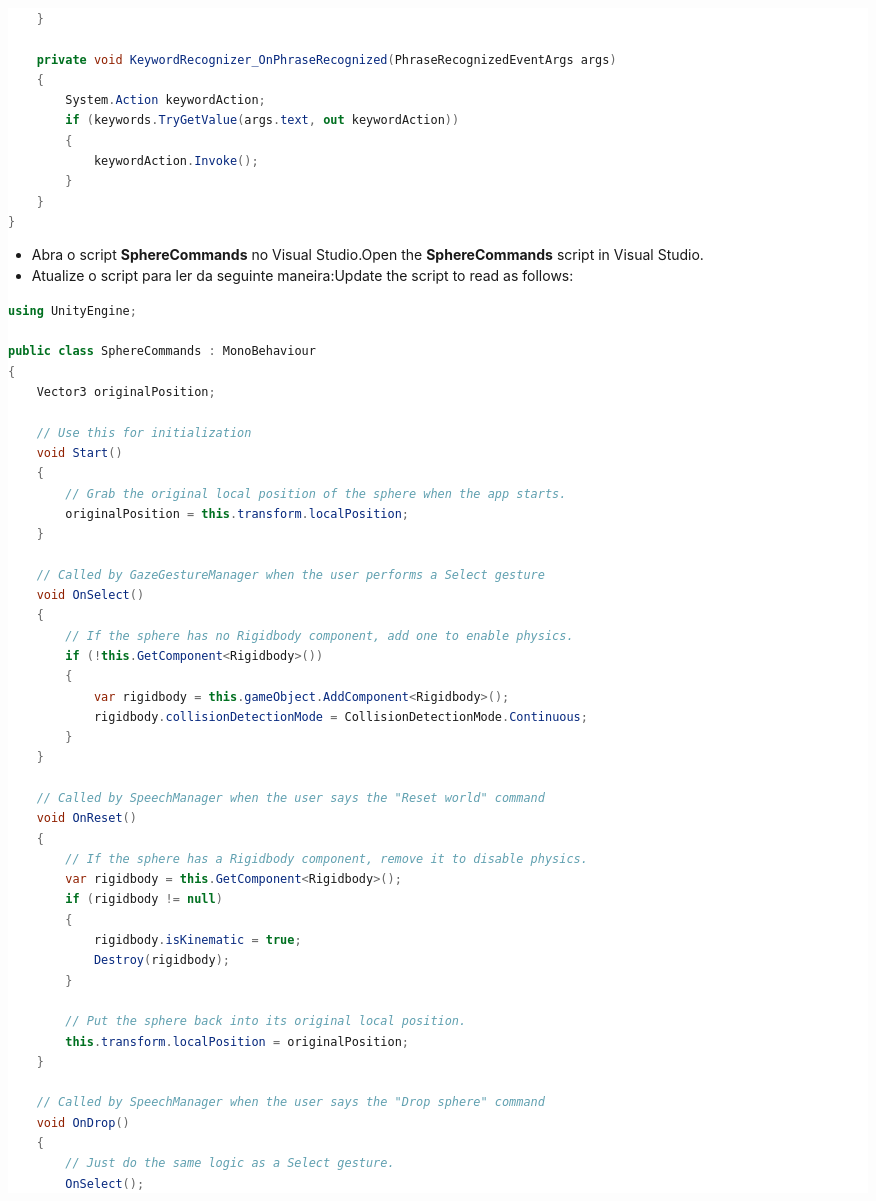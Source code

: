 ```cs
    }

    private void KeywordRecognizer_OnPhraseRecognized(PhraseRecognizedEventArgs args)
    {
        System.Action keywordAction;
        if (keywords.TryGetValue(args.text, out keywordAction))
        {
            keywordAction.Invoke();
        }
    }
}
```

* <span data-ttu-id="5b5ab-241">Abra o script **SphereCommands** no Visual Studio.</span><span class="sxs-lookup"><span data-stu-id="5b5ab-241">Open the **SphereCommands** script in Visual Studio.</span></span>
* <span data-ttu-id="5b5ab-242">Atualize o script para ler da seguinte maneira:</span><span class="sxs-lookup"><span data-stu-id="5b5ab-242">Update the script to read as follows:</span></span>

```cs
using UnityEngine;

public class SphereCommands : MonoBehaviour
{
    Vector3 originalPosition;

    // Use this for initialization
    void Start()
    {
        // Grab the original local position of the sphere when the app starts.
        originalPosition = this.transform.localPosition;
    }

    // Called by GazeGestureManager when the user performs a Select gesture
    void OnSelect()
    {
        // If the sphere has no Rigidbody component, add one to enable physics.
        if (!this.GetComponent<Rigidbody>())
        {
            var rigidbody = this.gameObject.AddComponent<Rigidbody>();
            rigidbody.collisionDetectionMode = CollisionDetectionMode.Continuous;
        }
    }

    // Called by SpeechManager when the user says the "Reset world" command
    void OnReset()
    {
        // If the sphere has a Rigidbody component, remove it to disable physics.
        var rigidbody = this.GetComponent<Rigidbody>();
        if (rigidbody != null)
        {
            rigidbody.isKinematic = true;
            Destroy(rigidbody);
        }

        // Put the sphere back into its original local position.
        this.transform.localPosition = originalPosition;
    }

    // Called by SpeechManager when the user says the "Drop sphere" command
    void OnDrop()
    {
        // Just do the same logic as a Select gesture.
        OnSelect();
```